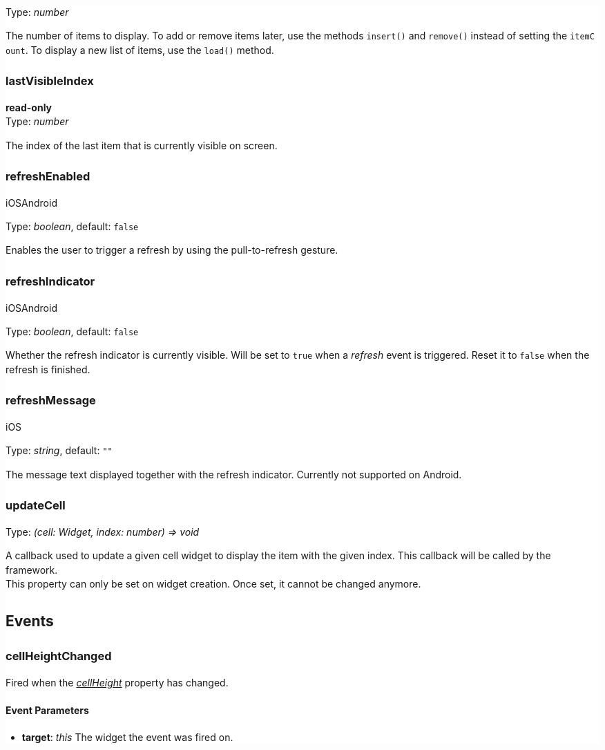 Type: *number*

The number of items to display. To add or remove items later, use the methods `insert()` and `remove()` instead of setting the `itemCount`. To display a new list of items, use the `load()` method.

### lastVisibleIndex


**read-only**<br/>
Type: *number*

The index of the last item that is currently visible on screen.

### refreshEnabled
<p class="platforms"><span class="ios-tag" title="supported on iOS">iOS</span><span class="android-tag" title="supported on Android">Android</span></p>

Type: *boolean*, default: `false`

Enables the user to trigger a refresh by using the pull-to-refresh gesture.

### refreshIndicator
<p class="platforms"><span class="ios-tag" title="supported on iOS">iOS</span><span class="android-tag" title="supported on Android">Android</span></p>

Type: *boolean*, default: `false`

Whether the refresh indicator is currently visible. Will be set to `true` when a *refresh* event is triggered. Reset it to `false` when the refresh is finished.

### refreshMessage
<p class="platforms"><span class="ios-tag" title="supported on iOS">iOS</span></p>

Type: *string*, default: `""`

The message text displayed together with the refresh indicator. Currently not supported on Android.

### updateCell


Type: *(cell: Widget, index: number) => void*

A callback used to update a given cell widget to display the item with the given index. This callback will be called by the framework.<br/>This property can only be set on widget creation. Once set, it cannot be changed anymore.


## Events

### cellHeightChanged

Fired when the [*cellHeight*](#cellHeight) property has changed.

#### Event Parameters 
- **target**: *this*
    The widget the event was fired on.
